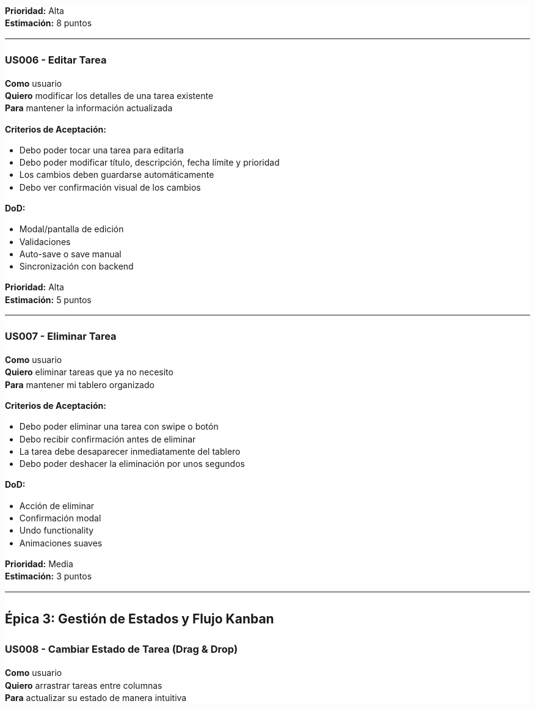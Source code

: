 **Prioridad:** Alta  
**Estimación:** 8 puntos

---

### US006 - Editar Tarea
**Como** usuario  
**Quiero** modificar los detalles de una tarea existente  
**Para** mantener la información actualizada

**Criterios de Aceptación:**
- Debo poder tocar una tarea para editarla
- Debo poder modificar título, descripción, fecha límite y prioridad
- Los cambios deben guardarse automáticamente
- Debo ver confirmación visual de los cambios

**DoD:**
- Modal/pantalla de edición
- Validaciones
- Auto-save o save manual
- Sincronización con backend

**Prioridad:** Alta  
**Estimación:** 5 puntos

---

### US007 - Eliminar Tarea
**Como** usuario  
**Quiero** eliminar tareas que ya no necesito  
**Para** mantener mi tablero organizado

**Criterios de Aceptación:**
- Debo poder eliminar una tarea con swipe o botón
- Debo recibir confirmación antes de eliminar
- La tarea debe desaparecer inmediatamente del tablero
- Debo poder deshacer la eliminación por unos segundos

**DoD:**
- Acción de eliminar
- Confirmación modal
- Undo functionality
- Animaciones suaves

**Prioridad:** Media  
**Estimación:** 3 puntos

---

## Épica 3: Gestión de Estados y Flujo Kanban

### US008 - Cambiar Estado de Tarea (Drag & Drop)
**Como** usuario  
**Quiero** arrastrar tareas entre columnas  
**Para** actualizar su estado de manera intuitiva
